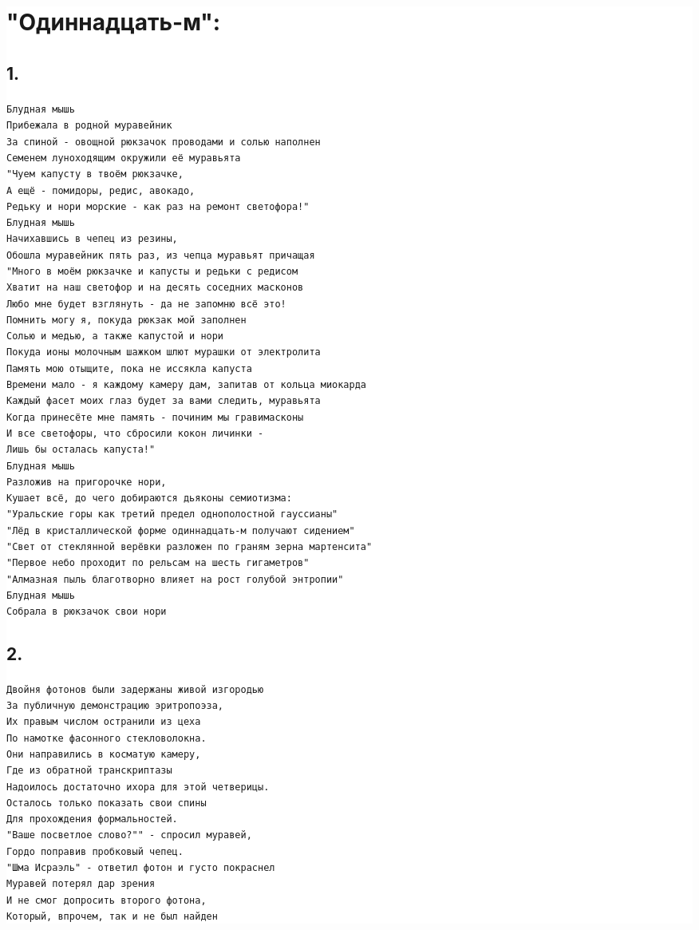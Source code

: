 # "Одиннадцать-м":

## 1.
    Блудная мышь
    Прибежала в родной муравейник
    За спиной - овощной рюкзачок проводами и солью наполнен
    Семенем луноходящим окружили её муравьята
    "Чуем капусту в твоём рюкзачке,
    А ещё - помидоры, редис, авокадо,
    Редьку и нори морские - как раз на ремонт светофора!"
    Блудная мышь
    Начихавшись в чепец из резины,
    Обошла муравейник пять раз, из чепца муравьят причащая
    "Много в моём рюкзачке и капусты и редьки с редисом
    Хватит на наш светофор и на десять соседних масконов
    Любо мне будет взглянуть - да не запомню всё это!
    Помнить могу я, покуда рюкзак мой заполнен
    Солью и медью, а также капустой и нори
    Покуда ионы молочным шажком шлют мурашки от электролита
    Память мою отыщите, пока не иссякла капуста
    Времени мало - я каждому камеру дам, запитав от кольца миокарда
    Каждый фасет моих глаз будет за вами следить, муравьята
    Когда принесёте мне память - починим мы гравимасконы
    И все светофоры, что сбросили кокон личинки - 
    Лишь бы осталась капуста!"
    Блудная мышь
    Разложив на пригорочке нори,
    Кушает всё, до чего добираются дьяконы семиотизма:
    "Уральские горы как третий предел однополостной гауссианы"
    "Лёд в кристаллической форме одиннадцать-м получают сидением"
    "Свет от стеклянной верёвки разложен по граням зерна мартенсита"
    "Первое небо проходит по рельсам на шесть гигаметров"
    "Алмазная пыль благотворно влияет на рост голубой энтропии"
    Блудная мышь
    Собрала в рюкзачок свои нори
    
## 2.
    Двойня фотонов были задержаны живой изгородью
    За публичную демонстрацию эритропоэза,
    Их правым числом остранили из цеха
    По намотке фасонного стекловолокна.
    Они направились в косматую камеру,
    Где из обратной транскриптазы
    Надоилось достаточно ихора для этой четверицы.
    Осталось только показать свои спины
    Для прохождения формальностей.
    "Ваше посветлое слово?"" - спросил муравей,
    Гордо поправив пробковый чепец.
    "Шма Исраэль" - ответил фотон и густо покраснел
    Муравей потерял дар зрения
    И не смог допросить второго фотона,
    Который, впрочем, так и не был найден
    